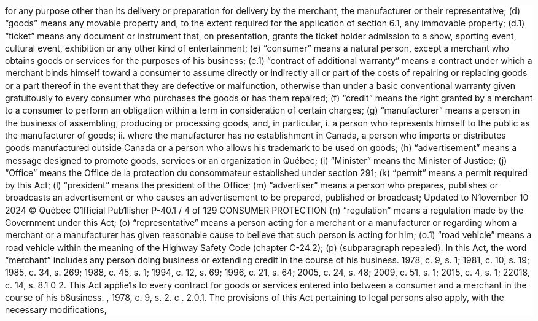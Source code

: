 for any purpose other than its delivery or preparation for delivery by the merchant, the manufacturer or their
representative;
(d) “goods” means any movable property and, to the extent required for the application of section 6.1, any
immovable property;
(d.1) “ticket” means any document or instrument that, on presentation, grants the ticket holder admission
to a show, sporting event, cultural event, exhibition or any other kind of entertainment;
(e) “consumer” means a natural person, except a merchant who obtains goods or services for the purposes
of his business;
(e.1) “contract of additional warranty” means a contract under which a merchant binds himself toward a
consumer to assume directly or indirectly all or part of the costs of repairing or replacing goods or a part
thereof in the event that they are defective or malfunction, otherwise than under a basic conventional warranty
given gratuitously to every consumer who purchases the goods or has them repaired;
(f) “credit” means the right granted by a merchant to a consumer to perform an obligation within a term in
consideration of certain charges;
(g) “manufacturer” means a person in the business of assembling, producing or processing goods, and, in
particular,
i. a person who represents himself to the public as the manufacturer of goods;
ii. where the manufacturer has no establishment in Canada, a person who imports or distributes goods
manufactured outside Canada or a person who allows his trademark to be used on goods;
(h) “advertisement” means a message designed to promote goods, services or an organization in Québec;
(i) “Minister” means the Minister of Justice;
(j) “Office” means the Office de la protection du consommateur established under section 291;
(k) “permit” means a permit required by this Act;
(l) “president” means the president of the Office;
(m) “advertiser” means a person who prepares, publishes or broadcasts an advertisement or who causes
an advertisement to be prepared, published or broadcast;
Updated to N1ovember 10 2024
© Québec O1fficial Pub1lisher P-40.1 / 4 of 129
CONSUMER PROTECTION
(n) “regulation” means a regulation made by the Government under this Act;
(o) “representative” means a person acting for a merchant or a manufacturer or regarding whom a
merchant or a manufacturer has given reasonable cause to believe that such person is acting for him;
(o.1) “road vehicle” means a road vehicle within the meaning of the Highway Safety Code (chapter
C-24.2);
(p) (subparagraph repealed).
In this Act, the word “merchant” includes any person doing business or extending credit in the course of
his business.
1978, c. 9, s. 1; 1981, c. 10, s. 19; 1985, c. 34, s. 269; 1988, c. 45, s. 1; 1994, c. 12, s. 69; 1996, c. 21, s. 64; 2005, c. 24, s. 48; 2009, c.
51, s. 1; 2015, c. 4, s. 1; 22018, c. 14, s. 8.1
0
2. This Act applie1s to every contract for goods or services entered into between a consumer and a merchant
in the course of his b8usiness.
,
1978, c. 9, s. 2.
c
.
2.0.1. The provisions of this Act pertaining to legal persons also apply, with the necessary modifications,